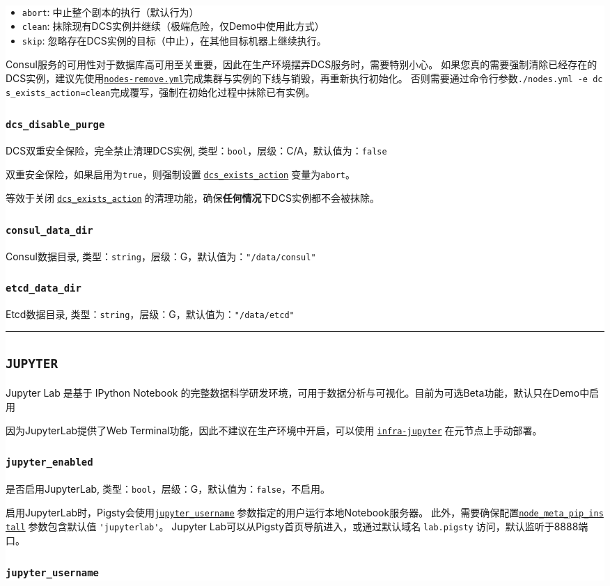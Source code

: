 * `abort`: 中止整个剧本的执行（默认行为）
* `clean`: 抹除现有DCS实例并继续（极端危险，仅Demo中使用此方式）
* `skip`: 忽略存在DCS实例的目标（中止），在其他目标机器上继续执行。

Consul服务的可用性对于数据库高可用至关重要，因此在生产环境摆弄DCS服务时，需要特别小心。
如果您真的需要强制清除已经存在的DCS实例，建议先使用[`nodes-remove.yml`](p-pgsql.md#pgsql-remove)完成集群与实例的下线与销毁，再重新执行初始化。
否则需要通过命令行参数`./nodes.yml -e dcs_exists_action=clean`完成覆写，强制在初始化过程中抹除已有实例。






### `dcs_disable_purge`

DCS双重安全保险，完全禁止清理DCS实例, 类型：`bool`，层级：C/A，默认值为：`false`

双重安全保险，如果启用为`true`，则强制设置 [`dcs_exists_action`](#dcs_exists_action) 变量为`abort`。

等效于关闭 [`dcs_exists_action`](#dcs_exists_action) 的清理功能，确保**任何情况**下DCS实例都不会被抹除。



### `consul_data_dir`

Consul数据目录, 类型：`string`，层级：G，默认值为：`"/data/consul"`





### `etcd_data_dir`

Etcd数据目录, 类型：`string`，层级：G，默认值为：`"/data/etcd"`







----------------
## `JUPYTER`

Jupyter Lab 是基于 IPython Notebook 的完整数据科学研发环境，可用于数据分析与可视化。目前为可选Beta功能，默认只在Demo中启用

因为JupyterLab提供了Web Terminal功能，因此不建议在生产环境中开启，可以使用 [`infra-jupyter`](p-infra.md#infra-jupyter) 在元节点上手动部署。



### `jupyter_enabled`

是否启用JupyterLab, 类型：`bool`，层级：G，默认值为：`false`，不启用。



启用JupyterLab时，Pigsty会使用[`jupyter_username`](jupyter_username) 参数指定的用户运行本地Notebook服务器。
此外，需要确保配置[`node_meta_pip_install`](v-nodes.md#node_meta_pip_install) 参数包含默认值 `'jupyterlab'`。
Jupyter Lab可以从Pigsty首页导航进入，或通过默认域名 `lab.pigsty` 访问，默认监听于8888端口。


### `jupyter_username`
